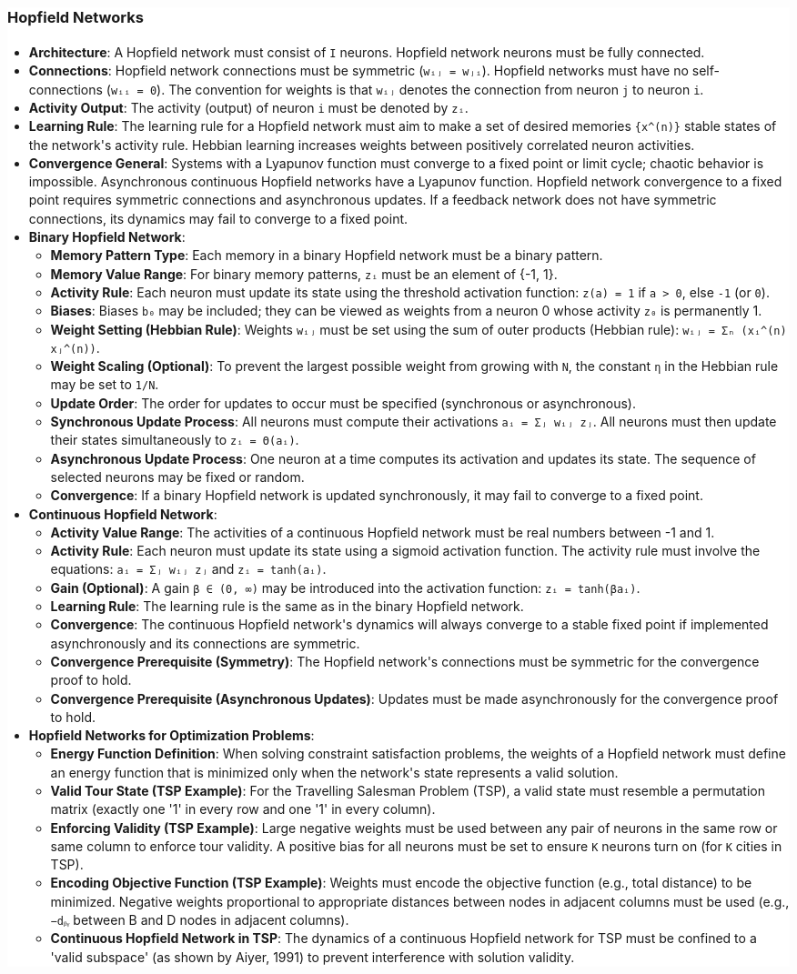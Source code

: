 ### Hopfield Networks
*   **Architecture**: A Hopfield network must consist of `I` neurons. Hopfield network neurons must be fully connected.
*   **Connections**: Hopfield network connections must be symmetric (`wᵢⱼ = wⱼᵢ`). Hopfield networks must have no self-connections (`wᵢᵢ = 0`). The convention for weights is that `wᵢⱼ` denotes the connection from neuron `j` to neuron `i`.
*   **Activity Output**: The activity (output) of neuron `i` must be denoted by `zᵢ`.
*   **Learning Rule**: The learning rule for a Hopfield network must aim to make a set of desired memories `{x^(n)}` stable states of the network's activity rule. Hebbian learning increases weights between positively correlated neuron activities.
*   **Convergence General**: Systems with a Lyapunov function must converge to a fixed point or limit cycle; chaotic behavior is impossible. Asynchronous continuous Hopfield networks have a Lyapunov function. Hopfield network convergence to a fixed point requires symmetric connections and asynchronous updates. If a feedback network does not have symmetric connections, its dynamics may fail to converge to a fixed point.
*   **Binary Hopfield Network**:
    *   **Memory Pattern Type**: Each memory in a binary Hopfield network must be a binary pattern.
    *   **Memory Value Range**: For binary memory patterns, `zᵢ` must be an element of {-1, 1}.
    *   **Activity Rule**: Each neuron must update its state using the threshold activation function: `z(a) = 1` if `a > 0`, else `-1` (or `0`).
    *   **Biases**: Biases `b₀` may be included; they can be viewed as weights from a neuron 0 whose activity `z₀` is permanently 1.
    *   **Weight Setting (Hebbian Rule)**: Weights `wᵢⱼ` must be set using the sum of outer products (Hebbian rule): `wᵢⱼ = Σₙ (xᵢ^(n) xⱼ^(n))`.
    *   **Weight Scaling (Optional)**: To prevent the largest possible weight from growing with `N`, the constant `η` in the Hebbian rule may be set to `1/N`.
    *   **Update Order**: The order for updates to occur must be specified (synchronous or asynchronous).
    *   **Synchronous Update Process**: All neurons must compute their activations `aᵢ = Σⱼ wᵢⱼ zⱼ`. All neurons must then update their states simultaneously to `zᵢ = Θ(aᵢ)`.
    *   **Asynchronous Update Process**: One neuron at a time computes its activation and updates its state. The sequence of selected neurons may be fixed or random.
    *   **Convergence**: If a binary Hopfield network is updated synchronously, it may fail to converge to a fixed point.
*   **Continuous Hopfield Network**:
    *   **Activity Value Range**: The activities of a continuous Hopfield network must be real numbers between -1 and 1.
    *   **Activity Rule**: Each neuron must update its state using a sigmoid activation function. The activity rule must involve the equations: `aᵢ = Σⱼ wᵢⱼ zⱼ` and `zᵢ = tanh(aᵢ)`.
    *   **Gain (Optional)**: A gain `β ∈ (0, ∞)` may be introduced into the activation function: `zᵢ = tanh(βaᵢ)`.
    *   **Learning Rule**: The learning rule is the same as in the binary Hopfield network.
    *   **Convergence**: The continuous Hopfield network's dynamics will always converge to a stable fixed point if implemented asynchronously and its connections are symmetric.
    *   **Convergence Prerequisite (Symmetry)**: The Hopfield network's connections must be symmetric for the convergence proof to hold.
    *   **Convergence Prerequisite (Asynchronous Updates)**: Updates must be made asynchronously for the convergence proof to hold.
*   **Hopfield Networks for Optimization Problems**:
    *   **Energy Function Definition**: When solving constraint satisfaction problems, the weights of a Hopfield network must define an energy function that is minimized only when the network's state represents a valid solution.
    *   **Valid Tour State (TSP Example)**: For the Travelling Salesman Problem (TSP), a valid state must resemble a permutation matrix (exactly one '1' in every row and one '1' in every column).
    *   **Enforcing Validity (TSP Example)**: Large negative weights must be used between any pair of neurons in the same row or same column to enforce tour validity. A positive bias for all neurons must be set to ensure `K` neurons turn on (for `K` cities in TSP).
    *   **Encoding Objective Function (TSP Example)**: Weights must encode the objective function (e.g., total distance) to be minimized. Negative weights proportional to appropriate distances between nodes in adjacent columns must be used (e.g., `−dᵦᵧ` between B and D nodes in adjacent columns).
    *   **Continuous Hopfield Network in TSP**: The dynamics of a continuous Hopfield network for TSP must be confined to a 'valid subspace' (as shown by Aiyer, 1991) to prevent interference with solution validity.